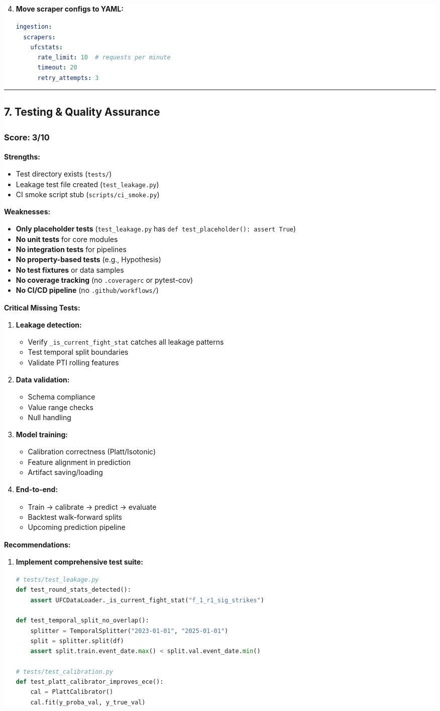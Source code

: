 4. **Move scraper configs to YAML:**
   ```yaml
   ingestion:
     scrapers:
       ufcstats:
         rate_limit: 10  # requests per minute
         timeout: 20
         retry_attempts: 3
   ```

---

## 7. Testing & Quality Assurance

### Score: 3/10

**Strengths:**
- Test directory exists (`tests/`)
- Leakage test file created (`test_leakage.py`)
- CI smoke script stub (`scripts/ci_smoke.py`)

**Weaknesses:**
- **Only placeholder tests** (`test_leakage.py` has `def test_placeholder(): assert True`)
- **No unit tests** for core modules
- **No integration tests** for pipelines
- **No property-based tests** (e.g., Hypothesis)
- **No test fixtures** or data samples
- **No coverage tracking** (no `.coveragerc` or pytest-cov)
- **No CI/CD pipeline** (no `.github/workflows/`)

**Critical Missing Tests:**
1. **Leakage detection:**
   - Verify `_is_current_fight_stat` catches all leakage patterns
   - Test temporal split boundaries
   - Validate PTI rolling features

2. **Data validation:**
   - Schema compliance
   - Value range checks
   - Null handling

3. **Model training:**
   - Calibration correctness (Platt/Isotonic)
   - Feature alignment in prediction
   - Artifact saving/loading

4. **End-to-end:**
   - Train → calibrate → predict → evaluate
   - Backtest walk-forward splits
   - Upcoming prediction pipeline

**Recommendations:**
1. **Implement comprehensive test suite:**
   ```python
   # tests/test_leakage.py
   def test_round_stats_detected():
       assert UFCDataLoader._is_current_fight_stat("f_1_r1_sig_strikes")

   def test_temporal_split_no_overlap():
       splitter = TemporalSplitter("2023-01-01", "2025-01-01")
       split = splitter.split(df)
       assert split.train.event_date.max() < split.val.event_date.min()

   # tests/test_calibration.py
   def test_platt_calibrator_improves_ece():
       cal = PlattCalibrator()
       cal.fit(y_proba_val, y_true_val)
   ```
